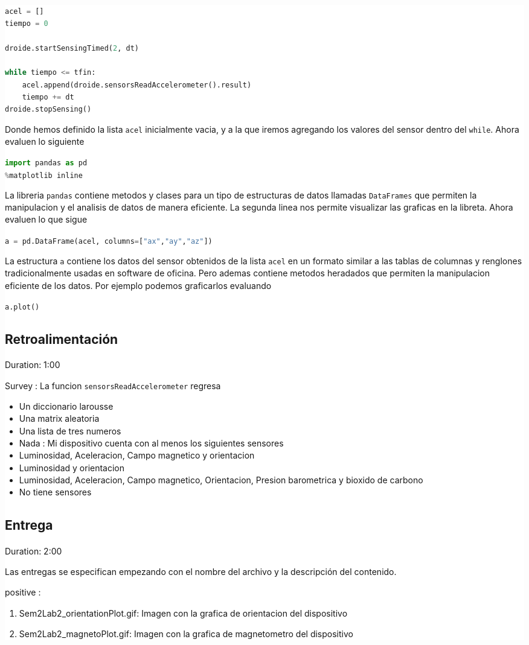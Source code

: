 
```python
acel = []
tiempo = 0

droide.startSensingTimed(2, dt)

while tiempo <= tfin:
    acel.append(droide.sensorsReadAccelerometer().result)
    tiempo += dt
droide.stopSensing()
```

Donde hemos definido la lista `acel` inicialmente vacia, y a la que iremos agregando los valores del sensor dentro del `while`. Ahora evaluen lo siguiente


```python
import pandas as pd
%matplotlib inline
```

La libreria `pandas` contiene metodos y clases para un tipo de estructuras de datos llamadas `DataFrames` que permiten la manipulacion y el analisis de datos de manera eficiente. La segunda linea nos permite visualizar las graficas en la libreta. Ahora evaluen lo que sigue


```python
a = pd.DataFrame(acel, columns=["ax","ay","az"])
```

La estructura `a` contiene los datos del sensor obtenidos de la lista `acel` en un formato similar a las tablas de columnas y renglones tradicionalmente usadas en software de oficina. Pero ademas contiene metodos heradados que permiten la manipulacion eficiente de los datos. Por ejemplo podemos graficarlos evaluando


```python
a.plot()
```

## Retroalimentación
Duration: 1:00

Survey
: La funcion `sensorsReadAccelerometer` regresa
 - Un diccionario larousse
 - Una matrix aleatoria
 - Una lista de tres numeros
 - Nada
: Mi dispositivo cuenta con al menos los siguientes sensores 
 - Luminosidad, Aceleracion, Campo magnetico y orientacion
 - Luminosidad y orientacion
 - Luminosidad, Aceleracion, Campo magnetico, Orientacion, Presion barometrica y bioxido de carbono
 - No tiene sensores
 
## Entrega
Duration: 2:00

Las entregas se especifican empezando con el nombre del archivo y la descripción del contenido.

positive
: 
  1. Sem2Lab2_orientationPlot.gif: Imagen con la grafica de orientacion del dispositivo

  1. Sem2Lab2_magnetoPlot.gif: Imagen con la grafica de magnetometro del dispositivo